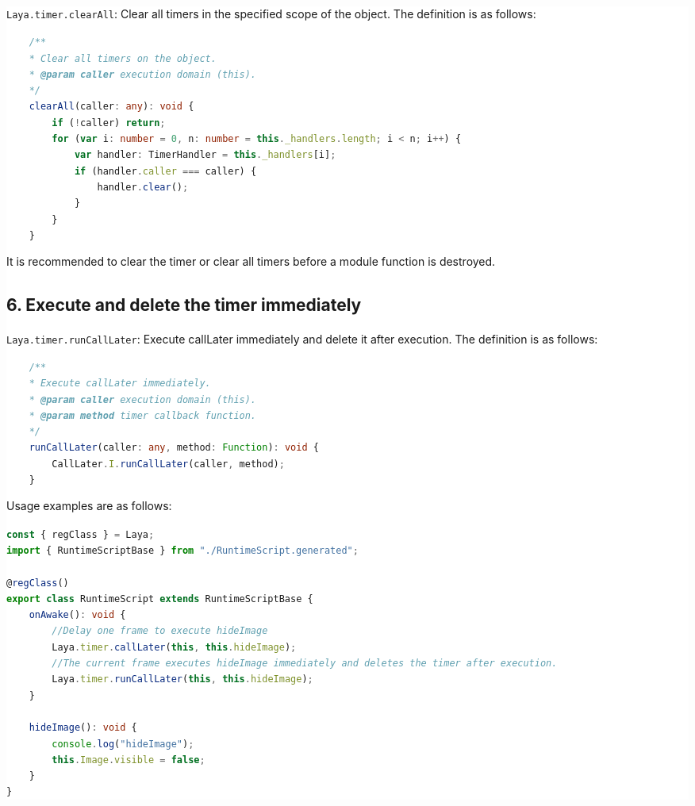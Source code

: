 `Laya.timer.clearAll`: Clear all timers in the specified scope of the object. The definition is as follows:

```typescript
	/**
 	* Clear all timers on the object.
 	* @param caller execution domain (this).
 	*/
	clearAll(caller: any): void {
    	if (!caller) return;
    	for (var i: number = 0, n: number = this._handlers.length; i < n; i++) {
        	var handler: TimerHandler = this._handlers[i];
        	if (handler.caller === caller) {
            	handler.clear();
        	}
    	}
	}
```

It is recommended to clear the timer or clear all timers before a module function is destroyed.



## 6. Execute and delete the timer immediately

`Laya.timer.runCallLater`: Execute callLater immediately and delete it after execution. The definition is as follows:

```typescript
	/**
 	* Execute callLater immediately.
 	* @param caller execution domain (this).
 	* @param method timer callback function.
 	*/
	runCallLater(caller: any, method: Function): void {
    	CallLater.I.runCallLater(caller, method);
	}
```

Usage examples are as follows:

```typescript
const { regClass } = Laya;
import { RuntimeScriptBase } from "./RuntimeScript.generated";

@regClass()
export class RuntimeScript extends RuntimeScriptBase {
	onAwake(): void {
    	//Delay one frame to execute hideImage
    	Laya.timer.callLater(this, this.hideImage);
    	//The current frame executes hideImage immediately and deletes the timer after execution.
    	Laya.timer.runCallLater(this, this.hideImage);
	}

	hideImage(): void {
    	console.log("hideImage");
    	this.Image.visible = false;
	}
}
```
